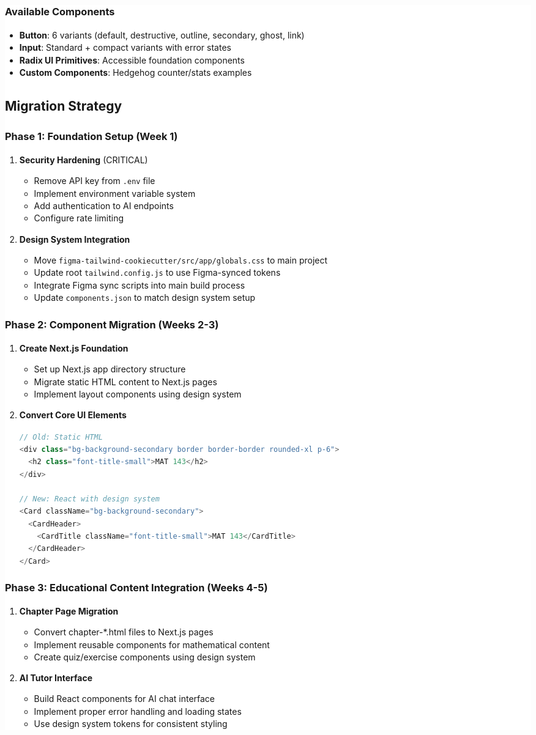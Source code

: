 ### Available Components
- **Button**: 6 variants (default, destructive, outline, secondary, ghost, link)
- **Input**: Standard + compact variants with error states
- **Radix UI Primitives**: Accessible foundation components
- **Custom Components**: Hedgehog counter/stats examples

## Migration Strategy

### Phase 1: Foundation Setup (Week 1)
1. **Security Hardening** (CRITICAL)
   - Remove API key from `.env` file
   - Implement environment variable system
   - Add authentication to AI endpoints
   - Configure rate limiting

2. **Design System Integration**
   - Move `figma-tailwind-cookiecutter/src/app/globals.css` to main project
   - Update root `tailwind.config.js` to use Figma-synced tokens
   - Integrate Figma sync scripts into main build process
   - Update `components.json` to match design system setup

### Phase 2: Component Migration (Weeks 2-3)
1. **Create Next.js Foundation**
   - Set up Next.js app directory structure
   - Migrate static HTML content to Next.js pages
   - Implement layout components using design system

2. **Convert Core UI Elements**
   ```typescript
   // Old: Static HTML
   <div class="bg-background-secondary border border-border rounded-xl p-6">
     <h2 class="font-title-small">MAT 143</h2>
   </div>

   // New: React with design system
   <Card className="bg-background-secondary">
     <CardHeader>
       <CardTitle className="font-title-small">MAT 143</CardTitle>
     </CardHeader>
   </Card>
   ```

### Phase 3: Educational Content Integration (Weeks 4-5)
1. **Chapter Page Migration**
   - Convert chapter-*.html files to Next.js pages
   - Implement reusable components for mathematical content
   - Create quiz/exercise components using design system

2. **AI Tutor Interface**
   - Build React components for AI chat interface
   - Implement proper error handling and loading states
   - Use design system tokens for consistent styling
